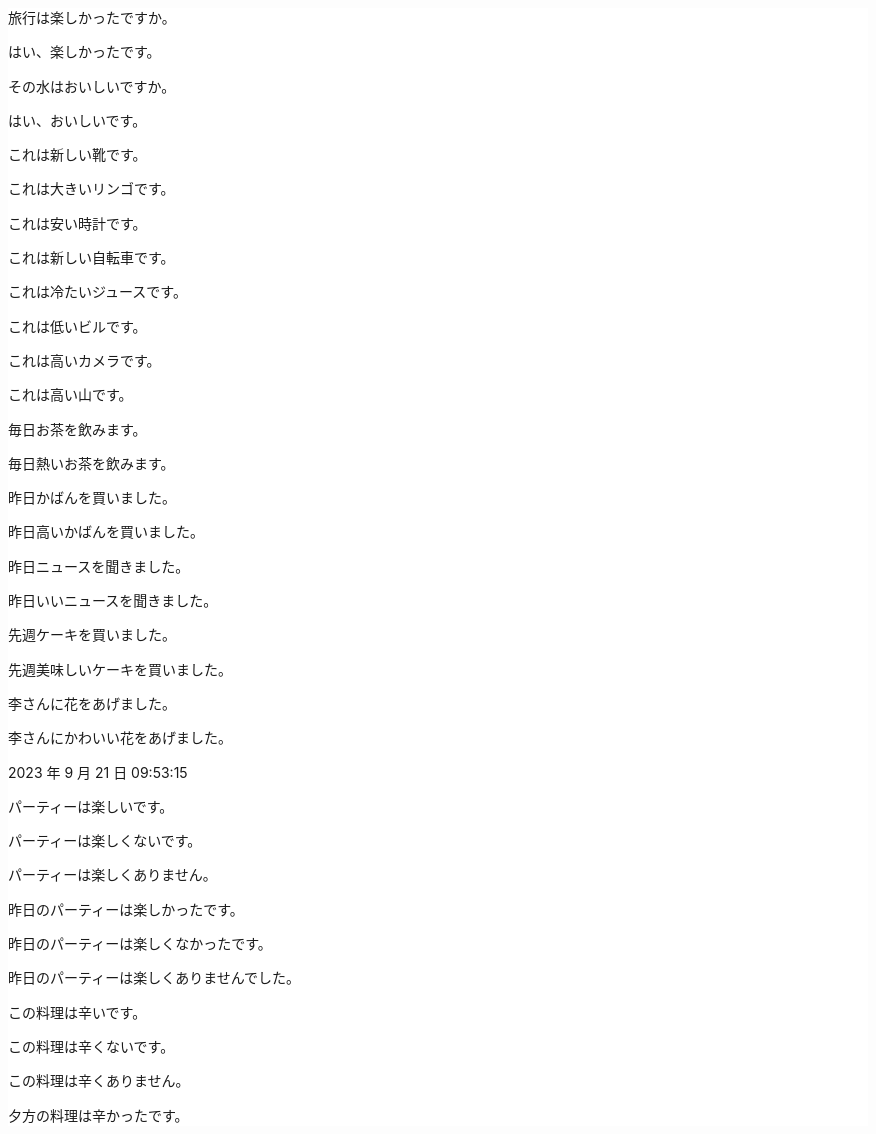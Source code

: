 旅行は楽しかったですか。

はい、楽しかったです。

その水はおいしいですか。

はい、おいしいです。

これは新しい靴です。

これは大きいリンゴです。

これは安い時計です。

これは新しい自転車です。

これは冷たいジュースです。

これは低いビルです。

これは高いカメラです。

これは高い山です。

毎日お茶を飲みます。

毎日熱いお茶を飲みます。

昨日かばんを買いました。

昨日高いかばんを買いました。

昨日ニュースを聞きました。

昨日いいニュースを聞きました。

先週ケーキを買いました。

先週美味しいケーキを買いました。

李さんに花をあげました。

李さんにかわいい花をあげました。

2023 年 9 月 21 日 09:53:15

パーティーは楽しいです。

パーティーは楽しくないです。

パーティーは楽しくありません。

昨日のパーティーは楽しかったです。

昨日のパーティーは楽しくなかったです。

昨日のパーティーは楽しくありませんでした。

この料理は辛いです。

この料理は辛くないです。

この料理は辛くありません。

夕方の料理は辛かったです。
